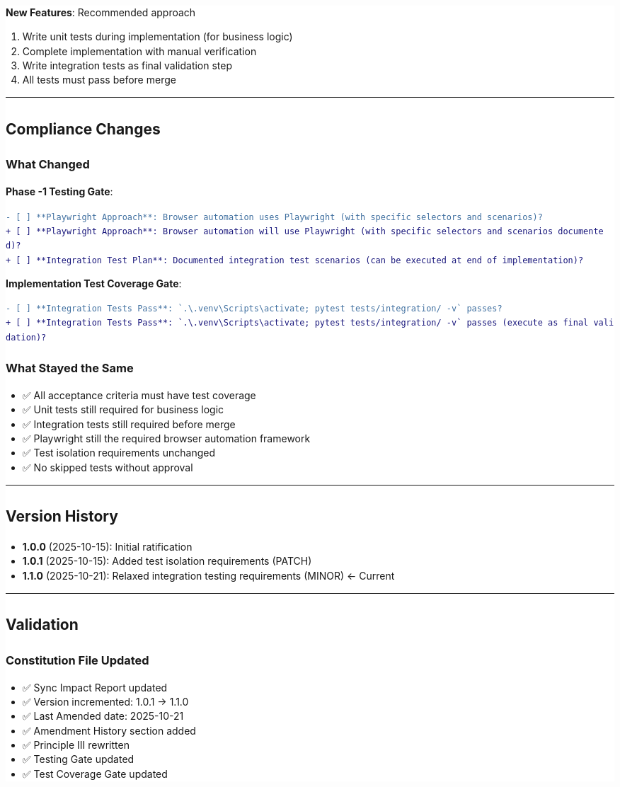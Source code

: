 **New Features**: Recommended approach
1. Write unit tests during implementation (for business logic)
2. Complete implementation with manual verification
3. Write integration tests as final validation step
4. All tests must pass before merge

---

## Compliance Changes

### What Changed

**Phase -1 Testing Gate**:
```diff
- [ ] **Playwright Approach**: Browser automation uses Playwright (with specific selectors and scenarios)?
+ [ ] **Playwright Approach**: Browser automation will use Playwright (with specific selectors and scenarios documented)?
+ [ ] **Integration Test Plan**: Documented integration test scenarios (can be executed at end of implementation)?
```

**Implementation Test Coverage Gate**:
```diff
- [ ] **Integration Tests Pass**: `.\.venv\Scripts\activate; pytest tests/integration/ -v` passes?
+ [ ] **Integration Tests Pass**: `.\.venv\Scripts\activate; pytest tests/integration/ -v` passes (execute as final validation)?
```

### What Stayed the Same

- ✅ All acceptance criteria must have test coverage
- ✅ Unit tests still required for business logic
- ✅ Integration tests still required before merge
- ✅ Playwright still the required browser automation framework
- ✅ Test isolation requirements unchanged
- ✅ No skipped tests without approval

---

## Version History

- **1.0.0** (2025-10-15): Initial ratification
- **1.0.1** (2025-10-15): Added test isolation requirements (PATCH)
- **1.1.0** (2025-10-21): Relaxed integration testing requirements (MINOR) ← Current

---

## Validation

### Constitution File Updated
- ✅ Sync Impact Report updated
- ✅ Version incremented: 1.0.1 → 1.1.0
- ✅ Last Amended date: 2025-10-21
- ✅ Amendment History section added
- ✅ Principle III rewritten
- ✅ Testing Gate updated
- ✅ Test Coverage Gate updated
